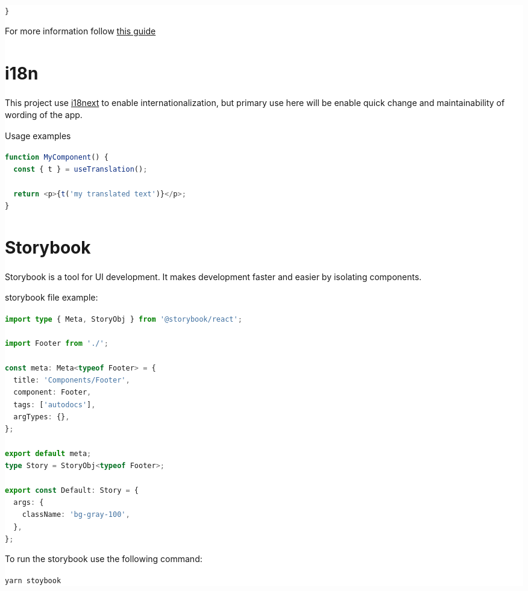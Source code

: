 ```typescript
}
```

For more information follow [this guide](https://www.npmjs.com/package/tailwind-styled-components)

# i18n

This project use [i18next](https://react.i18next.com/) to enable internationalization, but primary use here will be enable quick change and maintainability of wording of the app.

Usage examples

```typescript
function MyComponent() {
  const { t } = useTranslation();

  return <p>{t('my translated text')}</p>;
}
```

# Storybook

Storybook is a tool for UI development. It makes development faster and easier by isolating components.

storybook file example:

```typescript
import type { Meta, StoryObj } from '@storybook/react';

import Footer from './';

const meta: Meta<typeof Footer> = {
  title: 'Components/Footer',
  component: Footer,
  tags: ['autodocs'],
  argTypes: {},
};

export default meta;
type Story = StoryObj<typeof Footer>;

export const Default: Story = {
  args: {
    className: 'bg-gray-100',
  },
};
```

To run the storybook use the following command:

```bash
yarn stoybook
```
